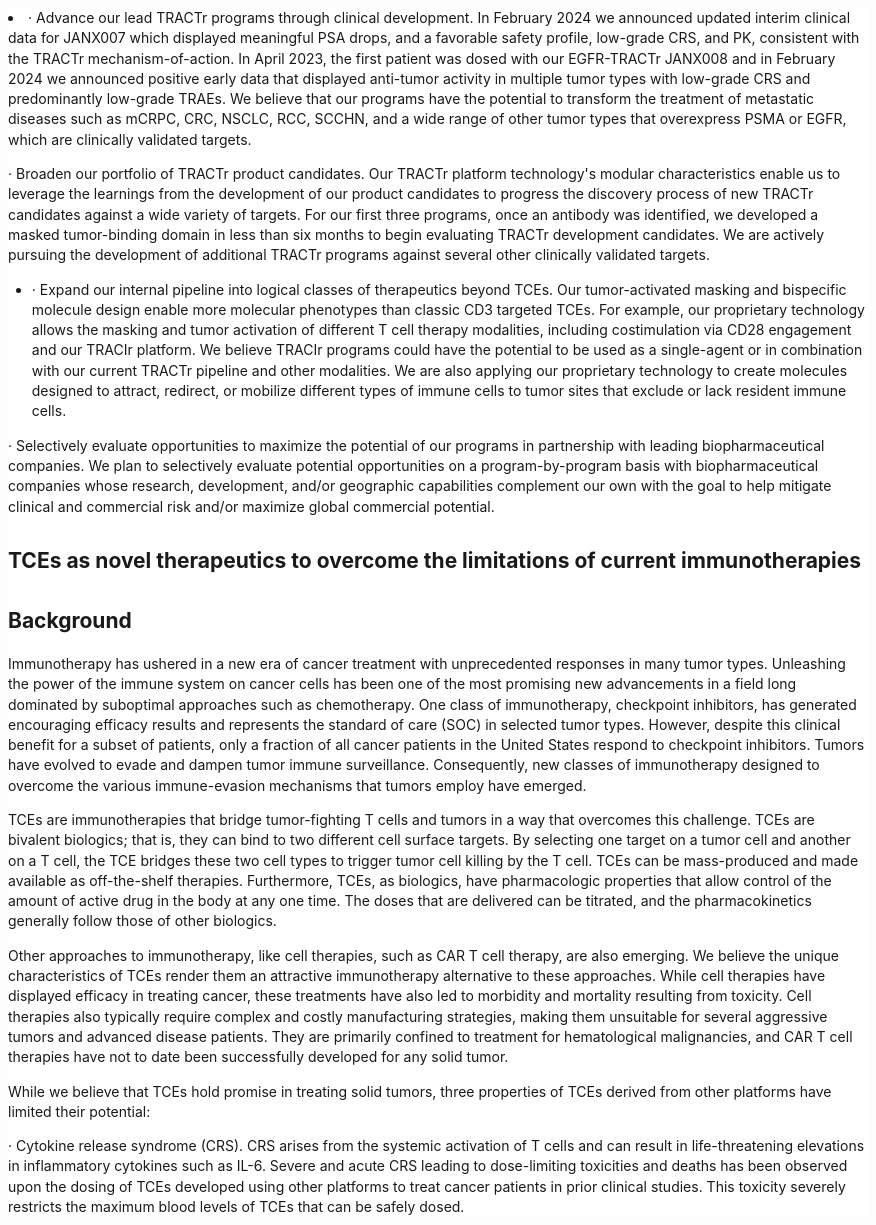 <li>· Advance our lead TRACTr programs through clinical development. In February 2024 we announced updated interim clinical data for JANX007 which displayed meaningful PSA drops, and a favorable safety profile, low-grade CRS, and PK, consistent with the TRACTr mechanism-of-action. In April 2023, the first patient was dosed with our EGFR-TRACTr JANX008 and in February 2024 we announced positive early data that displayed anti-tumor activity in multiple tumor types with low-grade CRS and predominantly low-grade TRAEs. We believe that our programs have the potential to transform the treatment of metastatic diseases such as mCRPC, CRC, NSCLC, RCC, SCCHN, and a wide range of other tumor types that overexpress PSMA or EGFR, which are clinically validated targets.</li>
</ul>
<p>· Broaden our portfolio of TRACTr product candidates. Our TRACTr platform technology's modular characteristics enable us to leverage the learnings from the development of our product candidates to progress the discovery process of new TRACTr candidates against a wide variety of targets. For our first three programs, once an antibody was identified, we developed a masked tumor-binding domain in less than six months to begin evaluating TRACTr development candidates. We are actively pursuing the development of additional TRACTr programs against several other clinically validated targets.</p>
<ul>
<li>· Expand our internal pipeline into logical classes of therapeutics beyond TCEs. Our tumor-activated masking and bispecific molecule design enable more molecular phenotypes than classic CD3 targeted TCEs. For example, our proprietary technology allows the masking and tumor activation of different T cell therapy modalities, including costimulation via CD28 engagement and our TRACIr platform. We believe TRACIr programs could have the potential to be used as a single-agent or in combination with our current TRACTr pipeline and other modalities. We are also applying our proprietary technology to create molecules designed to attract, redirect, or mobilize different types of immune cells to tumor sites that exclude or lack resident immune cells.</li>
</ul>
<p>· Selectively evaluate opportunities to maximize the potential of our programs in partnership with leading biopharmaceutical companies. We plan to selectively evaluate potential opportunities on a program-by-program basis with biopharmaceutical companies whose research, development, and/or geographic capabilities complement our own with the goal to help mitigate clinical and commercial risk and/or maximize global commercial potential.</p>
<h2>TCEs as novel therapeutics to overcome the limitations of current immunotherapies</h2>
<h2>Background</h2>
<p>Immunotherapy has ushered in a new era of cancer treatment with unprecedented responses in many tumor types. Unleashing the power of the immune system on cancer cells has been one of the most promising new advancements in a field long dominated by suboptimal approaches such as chemotherapy. One class of immunotherapy, checkpoint inhibitors, has generated encouraging efficacy results and represents the standard of care (SOC) in selected tumor types. However, despite this clinical benefit for a subset of patients, only a fraction of all cancer patients in the United States respond to checkpoint inhibitors. Tumors have evolved to evade and dampen tumor immune surveillance. Consequently, new classes of immunotherapy designed to overcome the various immune-evasion mechanisms that tumors employ have emerged.</p>
<p>TCEs are immunotherapies that bridge tumor-fighting T cells and tumors in a way that overcomes this challenge. TCEs are bivalent biologics; that is, they can bind to two different cell surface targets. By selecting one target on a tumor cell and another on a T cell, the TCE bridges these two cell types to trigger tumor cell killing by the T cell. TCEs can be mass-produced and made available as off-the-shelf therapies. Furthermore, TCEs, as biologics, have pharmacologic properties that allow control of the amount of active drug in the body at any one time. The doses that are delivered can be titrated, and the pharmacokinetics generally follow those of other biologics.</p>
<p>Other approaches to immunotherapy, like cell therapies, such as CAR T cell therapy, are also emerging. We believe the unique characteristics of TCEs render them an attractive immunotherapy alternative to these approaches. While cell therapies have displayed efficacy in treating cancer, these treatments have also led to morbidity and mortality resulting from toxicity. Cell therapies also typically require complex and costly manufacturing strategies, making them unsuitable for several aggressive tumors and advanced disease patients. They are primarily confined to treatment for hematological malignancies, and CAR T cell therapies have not to date been successfully developed for any solid tumor.</p>
<p>While we believe that TCEs hold promise in treating solid tumors, three properties of TCEs derived from other platforms have limited their potential:</p>
<p>· Cytokine release syndrome (CRS). CRS arises from the systemic activation of T cells and can result in life-threatening elevations in inflammatory cytokines such as IL-6. Severe and acute CRS leading to dose-limiting toxicities and deaths has been observed upon the dosing of TCEs developed using other platforms to treat cancer patients in prior clinical studies. This toxicity severely restricts the maximum blood levels of TCEs that can be safely dosed.</p>